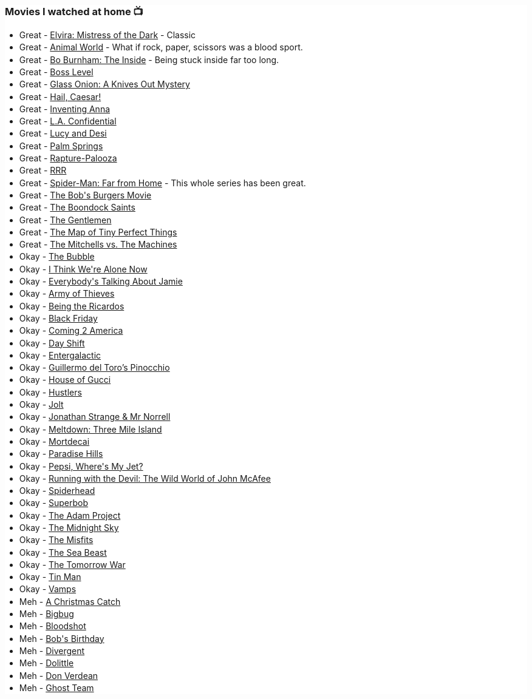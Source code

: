 ### Movies I watched at home 📺

- Great - [Elvira: Mistress of the Dark](https://www.imdb.com/title/tt0095088/?ref_=nv_sr_srsg_0) - Classic
- Great - [Animal World](https://www.imdb.com/title/tt7946836/?ref_=fn_al_tt_1) - What if rock, paper, scissors was a blood sport.
- Great - [Bo Burnham: The Inside](https://www.imdb.com/title/tt14544192/?ref_=fn_al_tt_1) - Being stuck inside far too long.
- Great - [Boss Level](https://www.imdb.com/title/tt7638348/?ref_=nv_sr_srsg_0)
- Great - [Glass Onion: A Knives Out Mystery](https://www.imdb.com/title/tt11564570/?ref_=fn_al_tt_1)
- Great - [Hail, Caesar!](https://www.imdb.com/title/tt0475290/?ref_=fn_al_tt_1)
- Great - [Inventing Anna](https://www.imdb.com/title/tt8740976/?ref_=nv_sr_srsg_1)
- Great - [L.A. Confidential](https://www.imdb.com/title/tt0119488/?ref_=nv_sr_srsg_0)
- Great - [Lucy and Desi](https://www.imdb.com/title/tt12971802/?ref_=fn_al_tt_1)
- Great - [Palm Springs](https://www.imdb.com/title/tt9484998/?ref_=nv_sr_srsg_0)
- Great - [Rapture-Palooza](https://www.imdb.com/title/tt1879032/?ref_=nv_sr_srsg_0)
- Great - [RRR](https://www.imdb.com/title/tt8178634/?ref_=nv_sr_srsg_0)
- Great - [Spider-Man: Far from Home](https://www.imdb.com/title/tt6320628/?ref_=fn_al_tt_1) - This whole series has been great.
- Great - [The Bob's Burgers Movie](https://www.imdb.com/title/tt7466442/?ref_=nv_sr_srsg_3)
- Great - [The Boondock Saints](https://www.imdb.com/title/tt0144117/?ref_=nv_sr_srsg_0)
- Great - [The Gentlemen](https://www.imdb.com/title/tt8367814/?ref_=nv_sr_srsg_0)
- Great - [The Map of Tiny Perfect Things](https://www.imdb.com/title/tt11080108/?ref_=nv_sr_srsg_0)
- Great - [The Mitchells vs. The Machines](https://www.imdb.com/title/tt7979580/?ref_=nv_sr_srsg_0)
- Okay - [The Bubble](https://www.imdb.com/title/tt13610562/?ref_=nv_sr_srsg_0)
- Okay - [I Think We're Alone Now](https://www.imdb.com/title/tt6169694/?ref_=nv_sr_srsg_0)
- Okay - [Everybody's Talking About Jamie](https://www.imdb.com/title/tt8635092/?ref_=nv_sr_srsg_0)
- Okay - [Army of Thieves](https://www.imdb.com/title/tt13024674/?ref_=nv_sr_srsg_0)
- Okay - [Being the Ricardos](https://www.imdb.com/title/tt4995540/?ref_=nv_sr_srsg_0)
- Okay - [Black Friday](https://www.imdb.com/title/tt11649338/?ref_=nv_sr_srsg_0)
- Okay - [Coming 2 America](https://www.imdb.com/title/tt6802400/?ref_=fn_al_tt_1)
- Okay - [Day Shift](https://www.imdb.com/title/tt13314558/?ref_=fn_al_tt_1)
- Okay - [Entergalactic](https://www.imdb.com/title/tt10687116/?ref_=fn_al_tt_1)
- Okay - [Guillermo del Toro’s Pinocchio](https://www.imdb.com/title/tt1488589/?ref_=fn_al_tt_1)
- Okay - [House of Gucci](https://www.imdb.com/title/tt11214590/?ref_=nv_sr_srsg_0)
- Okay - [Hustlers](https://www.imdb.com/title/tt5503686/?ref_=nv_sr_srsg_0)
- Okay - [Jolt](https://www.imdb.com/title/tt10228134/?ref_=nv_sr_srsg_0)
- Okay - [Jonathan Strange & Mr Norrell](https://www.imdb.com/title/tt2548418/?ref_=nv_sr_srsg_0)
- Okay - [Meltdown: Three Mile Island](https://www.imdb.com/title/tt19757508/?ref_=nv_sr_srsg_0)
- Okay - [Mortdecai](https://www.imdb.com/title/tt3045616/?ref_=nv_sr_srsg_0)
- Okay - [Paradise Hills](https://www.imdb.com/title/tt6127004/?ref_=nv_sr_srsg_0)
- Okay - [Pepsi, Where's My Jet?](https://www.imdb.com/title/tt23022276/?ref_=nv_sr_srsg_0)
- Okay - [Running with the Devil: The Wild World of John McAfee](https://www.imdb.com/title/tt21379574/?ref_=fn_al_tt_1)
- Okay - [Spiderhead](https://www.imdb.com/title/tt9783600/?ref_=nv_sr_srsg_1)
- Okay - [Superbob](https://www.imdb.com/title/tt3055402/?ref_=nv_sr_srsg_0)
- Okay - [The Adam Project](https://www.imdb.com/title/tt2463208/?ref_=nv_sr_srsg_1)
- Okay - [The Midnight Sky](https://www.imdb.com/title/tt10539608/?ref_=nv_sr_srsg_0)
- Okay - [The Misfits](https://www.imdb.com/title/tt4876134/?ref_=nv_sr_srsg_0)
- Okay - [The Sea Beast](https://www.imdb.com/title/tt9288046/?ref_=nv_sr_srsg_0)
- Okay - [The Tomorrow War](https://www.imdb.com/title/tt9777666/?ref_=nv_sr_srsg_0)
- Okay - [Tin Man](https://www.imdb.com/title/tt0910812/?ref_=nv_sr_srsg_0)
- Okay - [Vamps](https://www.imdb.com/title/tt1545106/?ref_=nv_sr_srsg_0)
- Meh - [A Christmas Catch](https://www.imdb.com/title/tt3131532/?ref_=nv_sr_srsg_0)
- Meh - [Bigbug](https://www.imdb.com/title/tt11541872/?ref_=nv_sr_srsg_0)
- Meh - [Bloodshot](https://www.imdb.com/title/tt1634106/?ref_=fn_al_tt_1)
- Meh - [Bob's Birthday](https://www.imdb.com/title/tt0106446/?ref_=nv_sr_srsg_0)
- Meh - [Divergent](https://www.imdb.com/title/tt1840309/?ref_=nv_sr_srsg_0)
- Meh - [Dolittle](https://www.imdb.com/title/tt6673612/?ref_=fn_al_tt_1)
- Meh - [Don Verdean](https://www.imdb.com/title/tt3534282/?ref_=nv_sr_srsg_0)
- Meh - [Ghost Team](https://www.imdb.com/title/tt5115546/?ref_=nv_sr_srsg_0)